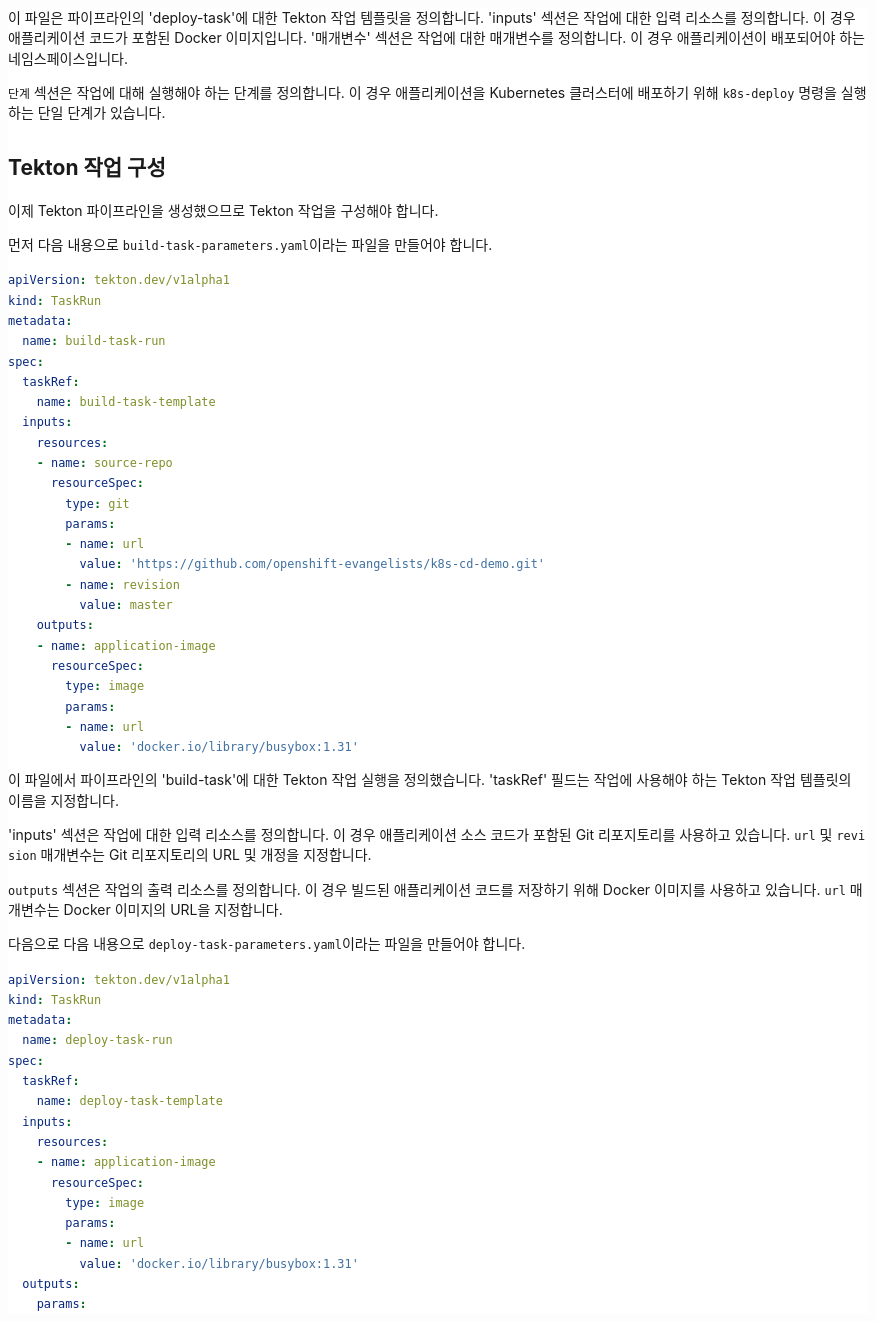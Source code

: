 이 파일은 파이프라인의 'deploy-task'에 대한 Tekton 작업 템플릿을 정의합니다. 'inputs' 섹션은 작업에 대한 입력 리소스를 정의합니다. 이 경우 애플리케이션 코드가 포함된 Docker 이미지입니다. '매개변수' 섹션은 작업에 대한 매개변수를 정의합니다. 이 경우 애플리케이션이 배포되어야 하는 네임스페이스입니다.

`단계` 섹션은 작업에 대해 실행해야 하는 단계를 정의합니다. 이 경우 애플리케이션을 Kubernetes 클러스터에 배포하기 위해 `k8s-deploy` 명령을 실행하는 단일 단계가 있습니다.

## Tekton 작업 구성

이제 Tekton 파이프라인을 생성했으므로 Tekton 작업을 구성해야 합니다.

먼저 다음 내용으로 `build-task-parameters.yaml`이라는 파일을 만들어야 합니다.

```yaml
apiVersion: tekton.dev/v1alpha1
kind: TaskRun
metadata:
  name: build-task-run
spec:
  taskRef:
    name: build-task-template
  inputs:
    resources:
    - name: source-repo
      resourceSpec:
        type: git
        params:
        - name: url
          value: 'https://github.com/openshift-evangelists/k8s-cd-demo.git'
        - name: revision
          value: master
    outputs:
    - name: application-image
      resourceSpec:
        type: image
        params:
        - name: url
          value: 'docker.io/library/busybox:1.31'
```

이 파일에서 파이프라인의 'build-task'에 대한 Tekton 작업 실행을 정의했습니다. 'taskRef' 필드는 작업에 사용해야 하는 Tekton 작업 템플릿의 이름을 지정합니다.

'inputs' 섹션은 작업에 대한 입력 리소스를 정의합니다. 이 경우 애플리케이션 소스 코드가 포함된 Git 리포지토리를 사용하고 있습니다. `url` 및 `revision` 매개변수는 Git 리포지토리의 URL 및 개정을 지정합니다.

`outputs` 섹션은 작업의 출력 리소스를 정의합니다. 이 경우 빌드된 애플리케이션 코드를 저장하기 위해 Docker 이미지를 사용하고 있습니다. `url` 매개변수는 Docker 이미지의 URL을 지정합니다.

다음으로 다음 내용으로 `deploy-task-parameters.yaml`이라는 파일을 만들어야 합니다.

```yaml
apiVersion: tekton.dev/v1alpha1
kind: TaskRun
metadata:
  name: deploy-task-run
spec:
  taskRef:
    name: deploy-task-template
  inputs:
    resources:
    - name: application-image
      resourceSpec:
        type: image
        params:
        - name: url
          value: 'docker.io/library/busybox:1.31'
  outputs:
    params:
```